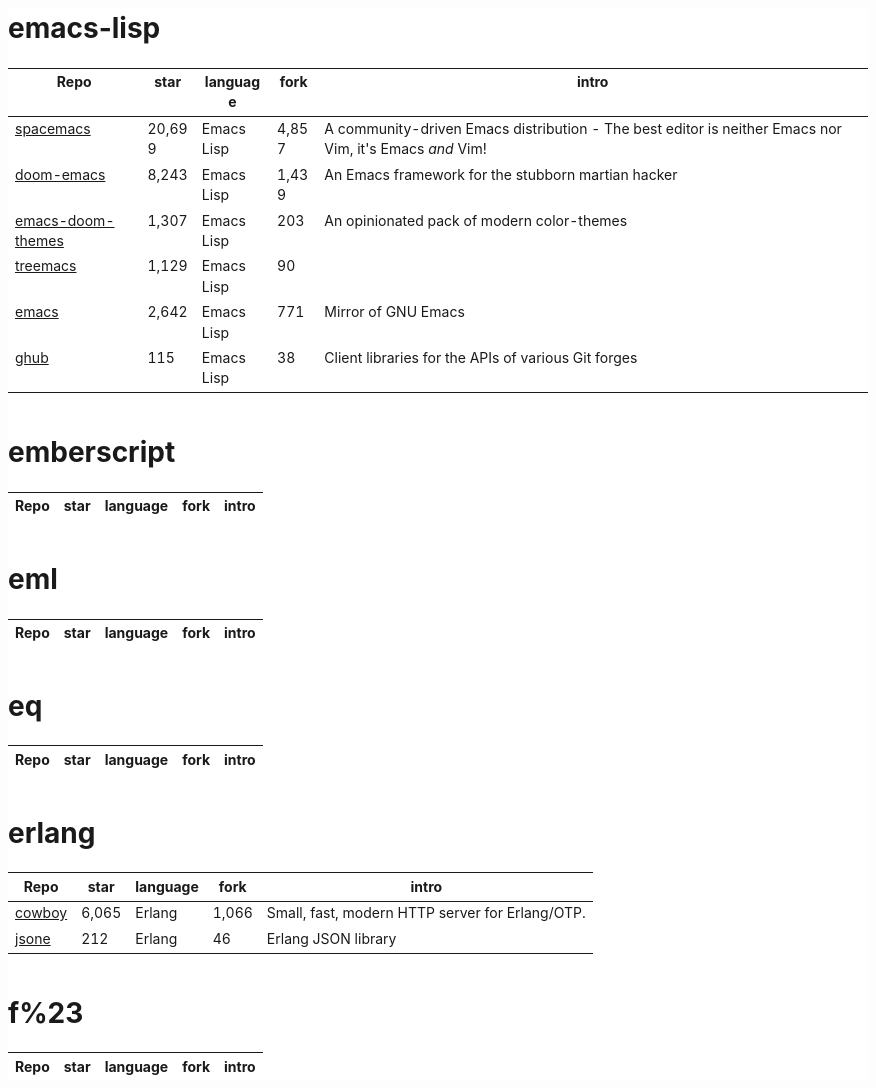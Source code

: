 

# emacs-lisp

Repo|star|language|fork|intro
-|-|-|-|-
[spacemacs](https://github.com/syl20bnr/spacemacs)|20,699|Emacs Lisp|4,857|A community-driven Emacs distribution - The best editor is neither Emacs nor Vim, it's Emacs *and* Vim!
[doom-emacs](https://github.com/hlissner/doom-emacs)|8,243|Emacs Lisp|1,439|An Emacs framework for the stubborn martian hacker
[emacs-doom-themes](https://github.com/hlissner/emacs-doom-themes)|1,307|Emacs Lisp|203|An opinionated pack of modern color-themes
[treemacs](https://github.com/Alexander-Miller/treemacs)|1,129|Emacs Lisp|90|
[emacs](https://github.com/emacs-mirror/emacs)|2,642|Emacs Lisp|771|Mirror of GNU Emacs
[ghub](https://github.com/magit/ghub)|115|Emacs Lisp|38|Client libraries for the APIs of various Git forges


# emberscript

Repo|star|language|fork|intro
-|-|-|-|-



# eml

Repo|star|language|fork|intro
-|-|-|-|-



# eq

Repo|star|language|fork|intro
-|-|-|-|-



# erlang

Repo|star|language|fork|intro
-|-|-|-|-
[cowboy](https://github.com/ninenines/cowboy)|6,065|Erlang|1,066|Small, fast, modern HTTP server for Erlang/OTP.
[jsone](https://github.com/sile/jsone)|212|Erlang|46|Erlang JSON library


# f%23

Repo|star|language|fork|intro
-|-|-|-|-
